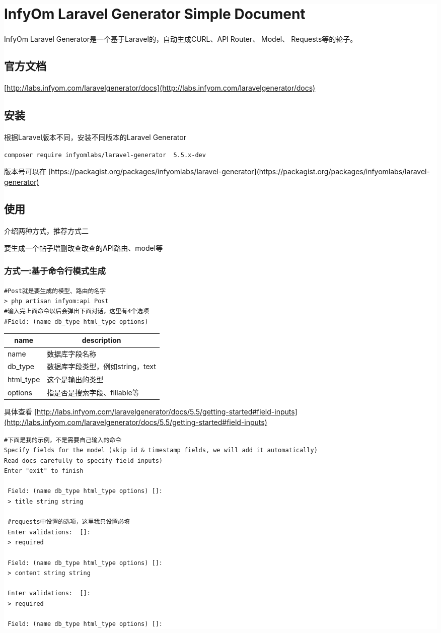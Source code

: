 # InfyOm Laravel Generator Simple Document

InfyOm Laravel Generator是一个基于Laravel的，自动生成CURL、API Router、 Model、 Requests等的轮子。

## 官方文档
[http://labs.infyom.com/laravelgenerator/docs](http://labs.infyom.com/laravelgenerator/docs)


## 安装
根据Laravel版本不同，安装不同版本的Laravel Generator
```
composer require infyomlabs/laravel-generator  5.5.x-dev
```
版本号可以在
[https://packagist.org/packages/infyomlabs/laravel-generator](https://packagist.org/packages/infyomlabs/laravel-generator)


## 使用
介绍两种方式，推荐方式二

要生成一个帖子增删改查改查的API路由、model等
### 方式一:基于命令行模式生成
```
#Post就是要生成的模型、路由的名字
> php artisan infyom:api Post
#输入完上面命令以后会弹出下面对话，这里有4个选项
#Field: (name db_type html_type options)
```

| name |  description |
| --- |  --- |
|  name|  数据库字段名称  |
|  db_type|  数据库字段类型，例如string，text |
|html_type|这个是输出的类型|
|options|指是否是搜索字段、fillable等|

具体查看
[http://labs.infyom.com/laravelgenerator/docs/5.5/getting-started#field-inputs](http://labs.infyom.com/laravelgenerator/docs/5.5/getting-started#field-inputs)

```
#下面是我的示例，不是需要自己输入的命令
Specify fields for the model (skip id & timestamp fields, we will add it automatically)
Read docs carefully to specify field inputs)
Enter "exit" to finish

 Field: (name db_type html_type options) []:
 > title string string

 #requests中设置的选项，这里我只设置必填
 Enter validations:  []:
 > required 

 Field: (name db_type html_type options) []:
 > content string string

 Enter validations:  []:
 > required

 Field: (name db_type html_type options) []:
```